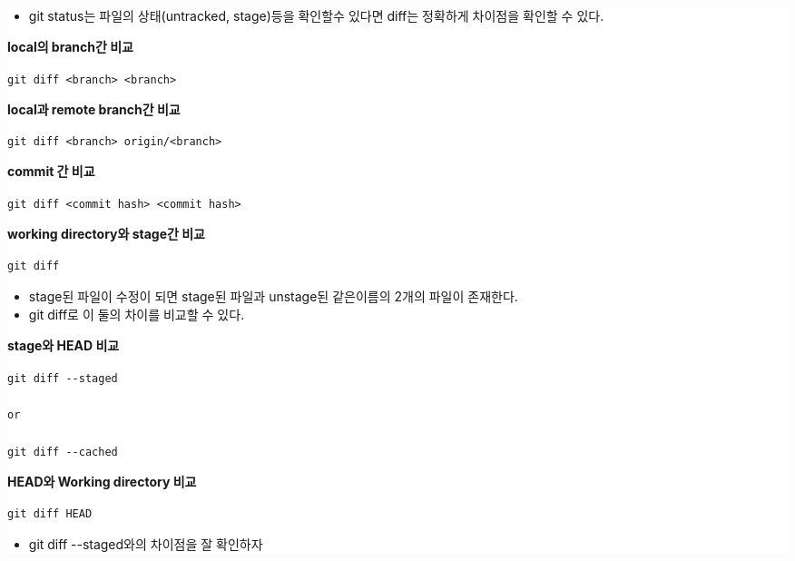 - git status는 파일의 상태(untracked, stage)등을 확인할수 있다면 diff는 정확하게 차이점을 확인할 수 있다.



**local의 branch간 비교**
```
git diff <branch> <branch>
```

**local과 remote branch간 비교**
```
git diff <branch> origin/<branch>
```

**commit 간 비교**
```
git diff <commit hash> <commit hash>
```

**working directory와 stage간 비교**
```
git diff
```
- stage된 파일이 수정이 되면 stage된 파일과 unstage된 같은이름의 2개의 파일이 존재한다.
- git diff로 이 둘의 차이를 비교할 수 있다.


**stage와 HEAD 비교**
```
git diff --staged

or

git diff --cached
```

**HEAD와 Working directory 비교**
```
git diff HEAD
```

- git diff --staged와의 차이점을 잘 확인하자
